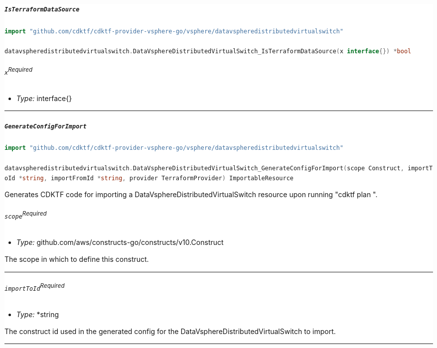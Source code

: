 ##### `IsTerraformDataSource` <a name="IsTerraformDataSource" id="@cdktf/provider-vsphere.dataVsphereDistributedVirtualSwitch.DataVsphereDistributedVirtualSwitch.isTerraformDataSource"></a>

```go
import "github.com/cdktf/cdktf-provider-vsphere-go/vsphere/datavspheredistributedvirtualswitch"

datavspheredistributedvirtualswitch.DataVsphereDistributedVirtualSwitch_IsTerraformDataSource(x interface{}) *bool
```

###### `x`<sup>Required</sup> <a name="x" id="@cdktf/provider-vsphere.dataVsphereDistributedVirtualSwitch.DataVsphereDistributedVirtualSwitch.isTerraformDataSource.parameter.x"></a>

- *Type:* interface{}

---

##### `GenerateConfigForImport` <a name="GenerateConfigForImport" id="@cdktf/provider-vsphere.dataVsphereDistributedVirtualSwitch.DataVsphereDistributedVirtualSwitch.generateConfigForImport"></a>

```go
import "github.com/cdktf/cdktf-provider-vsphere-go/vsphere/datavspheredistributedvirtualswitch"

datavspheredistributedvirtualswitch.DataVsphereDistributedVirtualSwitch_GenerateConfigForImport(scope Construct, importToId *string, importFromId *string, provider TerraformProvider) ImportableResource
```

Generates CDKTF code for importing a DataVsphereDistributedVirtualSwitch resource upon running "cdktf plan <stack-name>".

###### `scope`<sup>Required</sup> <a name="scope" id="@cdktf/provider-vsphere.dataVsphereDistributedVirtualSwitch.DataVsphereDistributedVirtualSwitch.generateConfigForImport.parameter.scope"></a>

- *Type:* github.com/aws/constructs-go/constructs/v10.Construct

The scope in which to define this construct.

---

###### `importToId`<sup>Required</sup> <a name="importToId" id="@cdktf/provider-vsphere.dataVsphereDistributedVirtualSwitch.DataVsphereDistributedVirtualSwitch.generateConfigForImport.parameter.importToId"></a>

- *Type:* *string

The construct id used in the generated config for the DataVsphereDistributedVirtualSwitch to import.

---